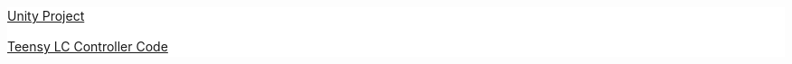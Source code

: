 [Unity Project](https://github.com/zSpaceSheikh/AltArcadeInterfaces/tree/main/Alt-Pong/Alt_Pong_Game)

[Teensy LC Controller Code](https://github.com/zSpaceSheikh/AltArcadeInterfaces/blob/main/Alt-Pong/Alt_Pong_Controller/Alt_Pong_Controller.ino)
